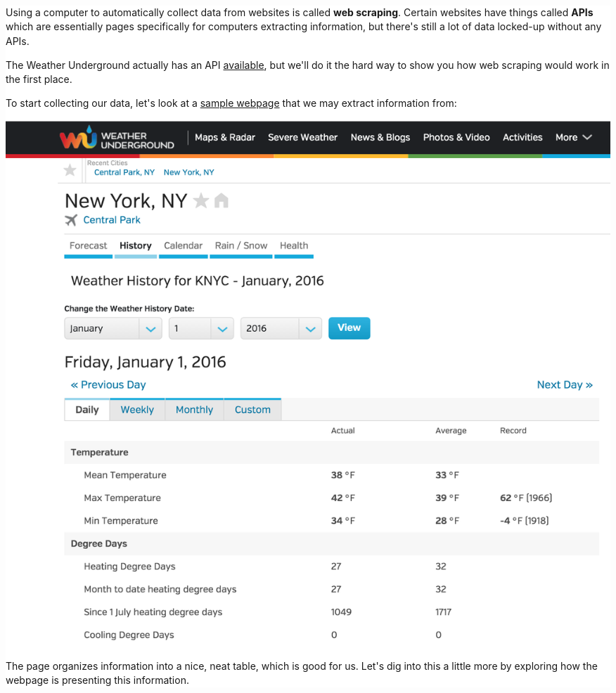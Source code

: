 Using a computer to automatically collect data from websites is called **web scraping**. Certain websites have things called **APIs** which are essentially pages specifically for computers extracting information, but there's still a lot of data locked-up without any APIs.

The Weather Underground actually has an API [available](http://www.wunderground.com/weather/api/), but we'll do it the hard way to show you how web scraping would work in the first place.

To start collecting our data, let's look at a [sample webpage](http://www.wunderground.com/history/airport/KNYC/2016/1/1/DailyHistory.html) that we may extract information from:

![Wunderground Screenshot](wunderground.png)

The page organizes information into a nice, neat table, which is good for us. Let's dig into this a little more by exploring how the webpage is presenting this information.
